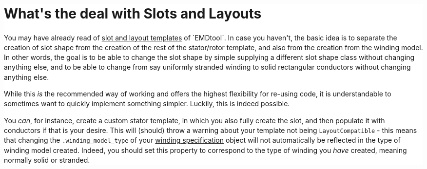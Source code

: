 # What's the deal with Slots and Layouts

You may have already read of [slot and layout templates](http://localhost:4000/documentation/templates/slots_and_layouts.html) of ´EMDtool´. In case you haven't, the basic idea is to separate the creation 
of slot shape from the creation of the rest of the stator/rotor template, and also from the creation from the winding model. In other words, the goal is to be able to change the slot shape by simple supplying
a different slot shape class without changing anything else, and to be able to change from say uniformly stranded winding to solid rectangular conductors without changing anything else.

While this _is_ the recommended way of working and offers the highest flexibility for re-using code, it is understandable to sometimes want to quickly implement something simpler. Luckily, this is indeed possible.

You _can_, for instance, create a custom stator template, in which you also fully create the slot, and then populate it with conductors if that is your desire. This will (should) throw a warning about
your template not being `LayoutCompatible` - this means that changing the `.winding_model_type` of your [winding specification](../../api/PolyphaseWindingSpec.html) object will not automatically be reflected 
in the type of winding model created. Indeed, you should set this property to correspond to the type of winding you _have_ created, meaning normally solid or stranded.